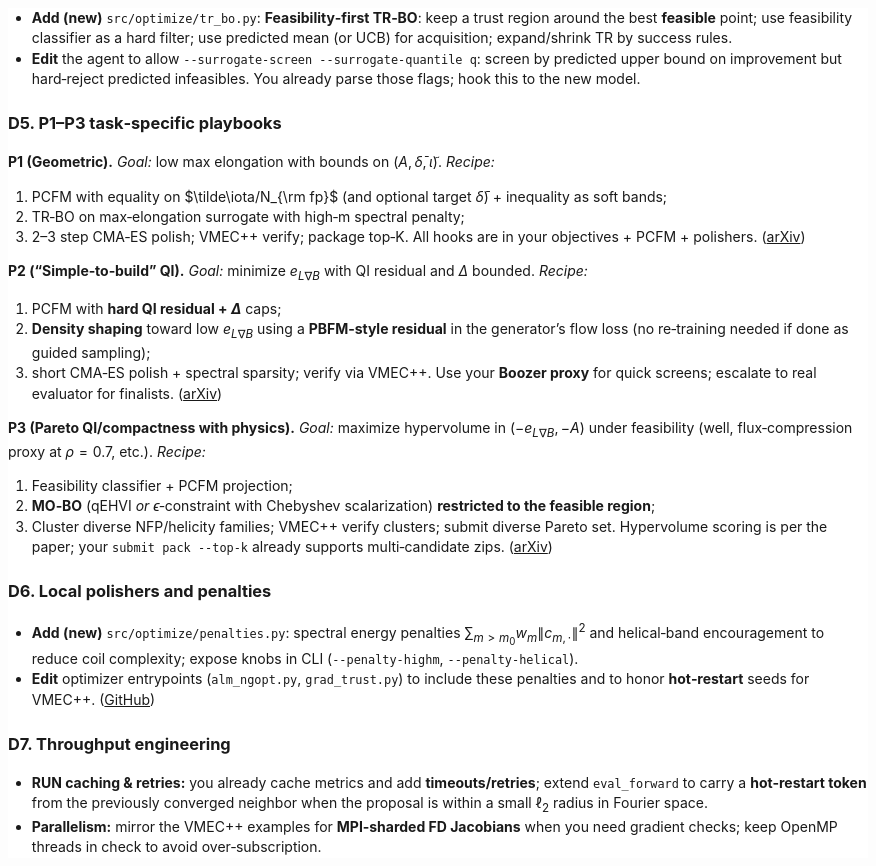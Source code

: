 - **Add (new)** `src/optimize/tr_bo.py`: **Feasibility‑first TR‑BO**: keep a trust region around the best **feasible** point; use feasibility classifier as a hard filter; use predicted mean (or UCB) for acquisition; expand/shrink TR by success rules.
- **Edit** the agent to allow `--surrogate-screen --surrogate-quantile q`: screen by predicted upper bound on improvement but hard‑reject predicted infeasibles. You already parse those flags; hook this to the new model.&#x20;

### D5. P1–P3 task‑specific playbooks

**P1 (Geometric).**
_Goal:_ low max elongation with bounds on $(A,\bar\delta,\tilde\iota)$.
_Recipe:_

1. PCFM with equality on $\tilde\iota/N_{\rm fp}$ (and optional target $\bar\delta$) + inequality as soft bands;
2. TR‑BO on max‑elongation surrogate with high‑m spectral penalty;
3. 2–3 step CMA‑ES polish; VMEC++ verify; package top‑K.
   All hooks are in your objectives + PCFM + polishers. ([arXiv][2])

**P2 (“Simple‑to‑build” QI).**
_Goal:_ minimize $e_{L\nabla B}$ with QI residual and $\Delta$ bounded.
_Recipe:_

1. PCFM with **hard QI residual + $\Delta$** caps;
2. **Density shaping** toward low $e_{L\nabla B}$ using a **PBFM‑style residual** in the generator’s flow loss (no re‑training needed if done as guided sampling);
3. short CMA‑ES polish + spectral sparsity; verify via VMEC++.
   Use your **Boozer proxy** for quick screens; escalate to real evaluator for finalists. ([arXiv][2])

**P3 (Pareto QI/compactness with physics).**
_Goal:_ maximize hypervolume in $(-e_{L\nabla B}, -A)$ under feasibility (well, flux‑compression proxy at $\rho=0.7$, etc.).
_Recipe:_

1. Feasibility classifier + PCFM projection;
2. **MO‑BO** (qEHVI _or_ $\epsilon$‑constraint with Chebyshev scalarization) **restricted to the feasible region**;
3. Cluster diverse NFP/helicity families; VMEC++ verify clusters; submit diverse Pareto set.
   Hypervolume scoring is per the paper; your `submit pack --top-k` already supports multi‑candidate zips. ([arXiv][2])

### D6. Local polishers and penalties

- **Add (new)** `src/optimize/penalties.py`: spectral energy penalties $\sum_{m>m_0} w_m \|c_{m,\cdot}\|^2$ and helical‑band encouragement to reduce coil complexity; expose knobs in CLI (`--penalty-highm`, `--penalty-helical`).
- **Edit** optimizer entrypoints (`alm_ngopt.py`, `grad_trust.py`) to include these penalties and to honor **hot‑restart** seeds for VMEC++. ([GitHub][3])

### D7. Throughput engineering

- **RUN caching & retries:** you already cache metrics and add **timeouts/retries**; extend `eval_forward` to carry a **hot‑restart token** from the previously converged neighbor when the proposal is within a small $\ell_2$ radius in Fourier space.&#x20;
- **Parallelism:** mirror the VMEC++ examples for **MPI‑sharded FD Jacobians** when you need gradient checks; keep OpenMP threads in check to avoid over‑subscription.&#x20;


[1]: https://huggingface.co/blog/cgeorgiaw/constellaration-fusion-challenge?utm_source=chatgpt.com "Bringing Fusion Down to Earth: ML for Stellarator ..."
[2]: https://github.com/proximafusion/vmecpp?utm_source=chatgpt.com "proximafusion/vmecpp: From-scratch C++ and Python ..."
[1]: https://huggingface.co/blog/cgeorgiaw/constellaration-fusion-challenge?utm_source=chatgpt.com "Bringing Fusion Down to Earth: ML for Stellarator ..."
[2]: https://arxiv.org/html/2506.19583v1?utm_source=chatgpt.com "A dataset of QI-like stellarator plasma boundaries and ..."
[3]: https://github.com/proximafusion/vmecpp "GitHub - proximafusion/vmecpp: From-scratch C++ and Python reimplementation of the Variational Moments Equilibrium Code (VMEC)."
[4]: https://github.com/proximafusion/constellaration "GitHub - proximafusion/constellaration: Code for analyzing and evaluating stellarator plasma boundaries"
